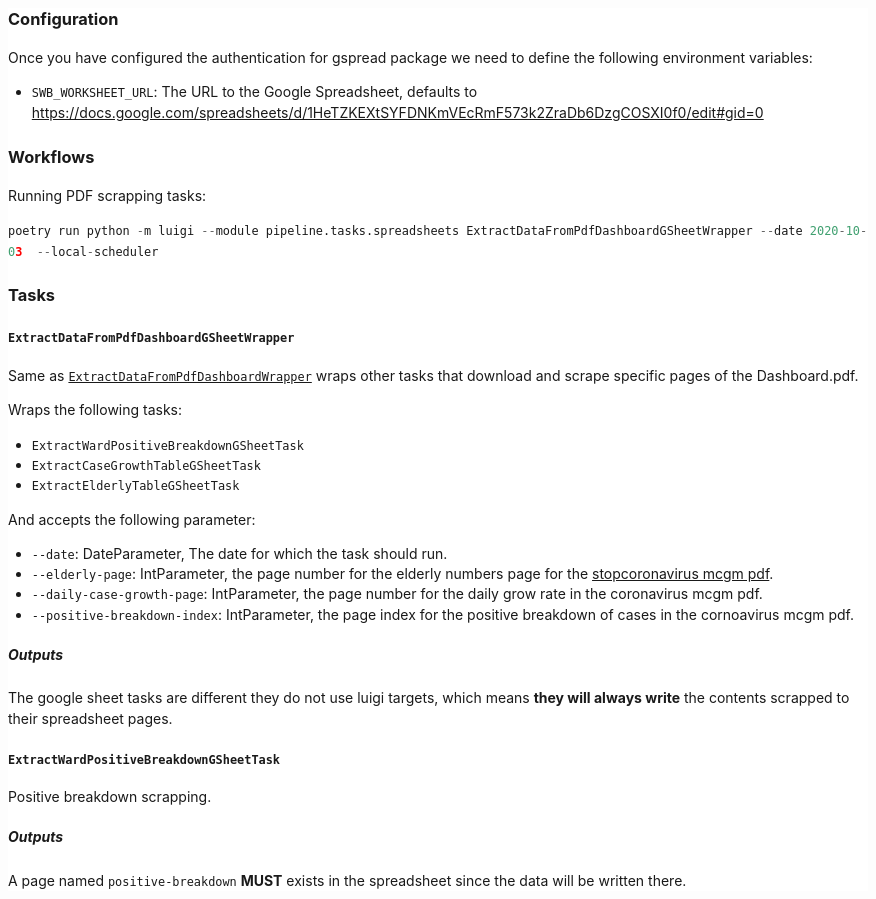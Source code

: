 ### Configuration

Once you have configured the authentication for gspread package we need to define the following environment variables:

- `SWB_WORKSHEET_URL`: The URL to the Google Spreadsheet, defaults
  to https://docs.google.com/spreadsheets/d/1HeTZKEXtSYFDNKmVEcRmF573k2ZraDb6DzgCOSXI0f0/edit#gid=0

### Workflows

Running PDF scrapping tasks:

```python
poetry run python -m luigi --module pipeline.tasks.spreadsheets ExtractDataFromPdfDashboardGSheetWrapper --date 2020-10-03  --local-scheduler
```

### Tasks

#### `ExtractDataFromPdfDashboardGSheetWrapper`

Same as [`ExtractDataFromPdfDashboardWrapper`](#pdf-dropbox) wraps other tasks that download and scrape specific pages
of the Dashboard.pdf.

Wraps the following tasks:

- `ExtractWardPositiveBreakdownGSheetTask`
- `ExtractCaseGrowthTableGSheetTask`
- `ExtractElderlyTableGSheetTask`

And accepts the following parameter:

- `--date`: DateParameter, The date for which the task should run.
- `--elderly-page`: IntParameter, the page number for the elderly numbers page for
  the [stopcoronavirus mcgm pdf](http://stopcoronavirus.mcgm.gov.in/assets/docs/Dashboard.pdf).
- `--daily-case-growth-page`: IntParameter, the page number for the daily grow rate in the coronavirus mcgm pdf.
- `--positive-breakdown-index`: IntParameter, the page index for the positive breakdown of cases in the cornoavirus mcgm
  pdf.

##### Outputs

The google sheet tasks are different they do not use luigi targets, which means **they will always write** the contents
scrapped to their spreadsheet pages.

#### `ExtractWardPositiveBreakdownGSheetTask`

Positive breakdown scrapping.

##### Outputs

A page named `positive-breakdown` **MUST** exists in the spreadsheet since the data will be written there.
